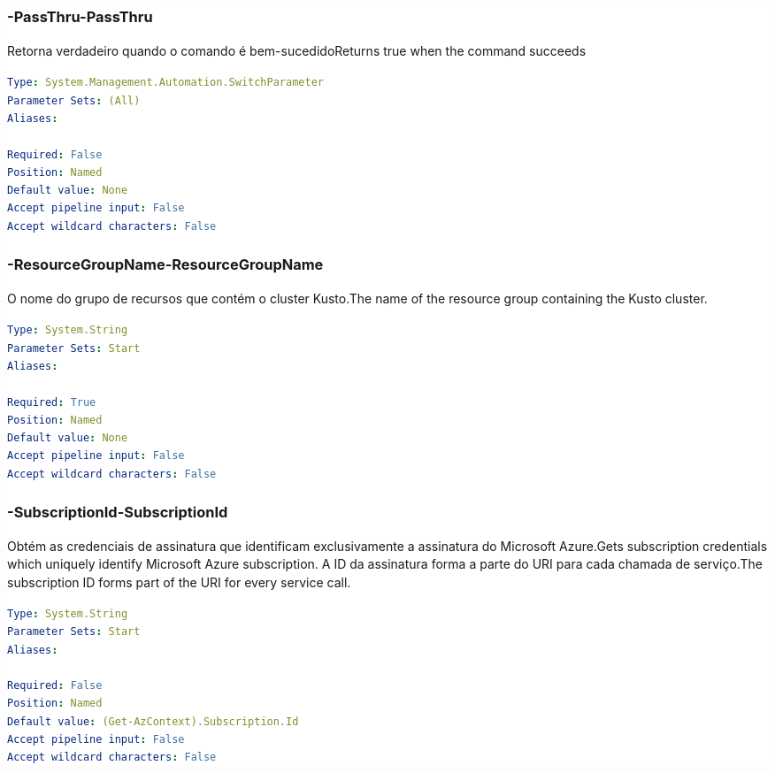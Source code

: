 ### <span data-ttu-id="63230-123">-PassThru</span><span class="sxs-lookup"><span data-stu-id="63230-123">-PassThru</span></span>
<span data-ttu-id="63230-124">Retorna verdadeiro quando o comando é bem-sucedido</span><span class="sxs-lookup"><span data-stu-id="63230-124">Returns true when the command succeeds</span></span>

```yaml
Type: System.Management.Automation.SwitchParameter
Parameter Sets: (All)
Aliases:

Required: False
Position: Named
Default value: None
Accept pipeline input: False
Accept wildcard characters: False
```

### <span data-ttu-id="63230-125">-ResourceGroupName</span><span class="sxs-lookup"><span data-stu-id="63230-125">-ResourceGroupName</span></span>
<span data-ttu-id="63230-126">O nome do grupo de recursos que contém o cluster Kusto.</span><span class="sxs-lookup"><span data-stu-id="63230-126">The name of the resource group containing the Kusto cluster.</span></span>

```yaml
Type: System.String
Parameter Sets: Start
Aliases:

Required: True
Position: Named
Default value: None
Accept pipeline input: False
Accept wildcard characters: False
```

### <span data-ttu-id="63230-127">-SubscriptionId</span><span class="sxs-lookup"><span data-stu-id="63230-127">-SubscriptionId</span></span>
<span data-ttu-id="63230-128">Obtém as credenciais de assinatura que identificam exclusivamente a assinatura do Microsoft Azure.</span><span class="sxs-lookup"><span data-stu-id="63230-128">Gets subscription credentials which uniquely identify Microsoft Azure subscription.</span></span>
<span data-ttu-id="63230-129">A ID da assinatura forma a parte do URI para cada chamada de serviço.</span><span class="sxs-lookup"><span data-stu-id="63230-129">The subscription ID forms part of the URI for every service call.</span></span>

```yaml
Type: System.String
Parameter Sets: Start
Aliases:

Required: False
Position: Named
Default value: (Get-AzContext).Subscription.Id
Accept pipeline input: False
Accept wildcard characters: False
```
